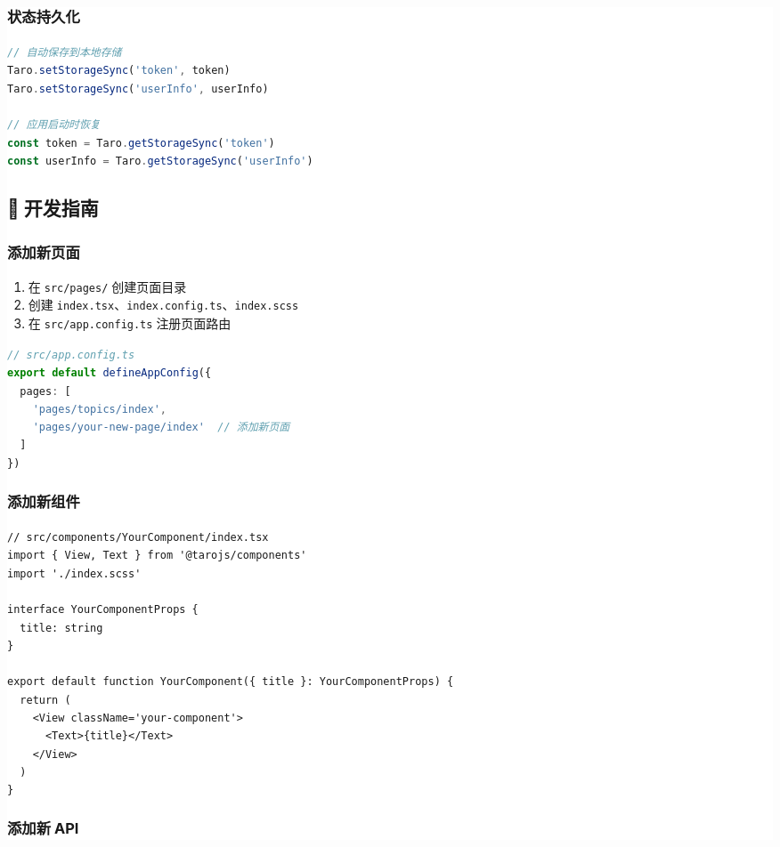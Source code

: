 ### 状态持久化

```typescript
// 自动保存到本地存储
Taro.setStorageSync('token', token)
Taro.setStorageSync('userInfo', userInfo)

// 应用启动时恢复
const token = Taro.getStorageSync('token')
const userInfo = Taro.getStorageSync('userInfo')
```

## 🔧 开发指南

### 添加新页面

1. 在 `src/pages/` 创建页面目录
2. 创建 `index.tsx`、`index.config.ts`、`index.scss`
3. 在 `src/app.config.ts` 注册页面路由

```typescript
// src/app.config.ts
export default defineAppConfig({
  pages: [
    'pages/topics/index',
    'pages/your-new-page/index'  // 添加新页面
  ]
})
```

### 添加新组件

```tsx
// src/components/YourComponent/index.tsx
import { View, Text } from '@tarojs/components'
import './index.scss'

interface YourComponentProps {
  title: string
}

export default function YourComponent({ title }: YourComponentProps) {
  return (
    <View className='your-component'>
      <Text>{title}</Text>
    </View>
  )
}
```

### 添加新 API
